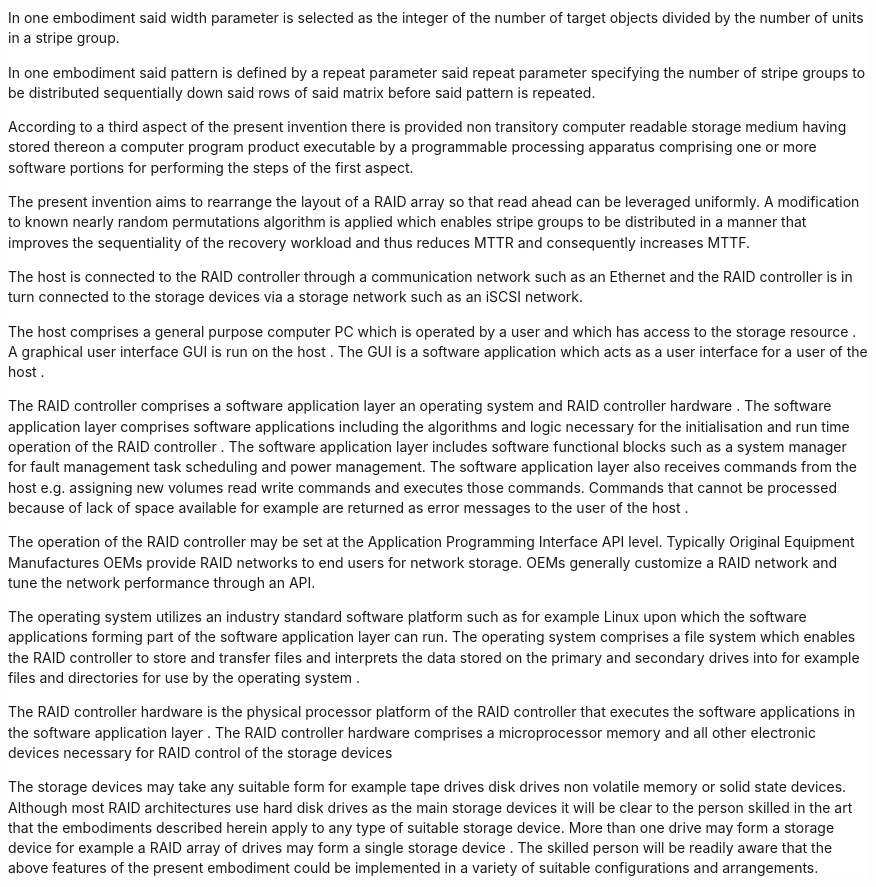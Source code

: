 In one embodiment said width parameter is selected as the integer of the number of target objects divided by the number of units in a stripe group.

In one embodiment said pattern is defined by a repeat parameter said repeat parameter specifying the number of stripe groups to be distributed sequentially down said rows of said matrix before said pattern is repeated.

According to a third aspect of the present invention there is provided non transitory computer readable storage medium having stored thereon a computer program product executable by a programmable processing apparatus comprising one or more software portions for performing the steps of the first aspect.

The present invention aims to rearrange the layout of a RAID array so that read ahead can be leveraged uniformly. A modification to known nearly random permutations algorithm is applied which enables stripe groups to be distributed in a manner that improves the sequentiality of the recovery workload and thus reduces MTTR and consequently increases MTTF.

The host is connected to the RAID controller through a communication network such as an Ethernet and the RAID controller is in turn connected to the storage devices via a storage network such as an iSCSI network.

The host comprises a general purpose computer PC which is operated by a user and which has access to the storage resource . A graphical user interface GUI is run on the host . The GUI is a software application which acts as a user interface for a user of the host .

The RAID controller comprises a software application layer an operating system and RAID controller hardware . The software application layer comprises software applications including the algorithms and logic necessary for the initialisation and run time operation of the RAID controller . The software application layer includes software functional blocks such as a system manager for fault management task scheduling and power management. The software application layer also receives commands from the host e.g. assigning new volumes read write commands and executes those commands. Commands that cannot be processed because of lack of space available for example are returned as error messages to the user of the host .

The operation of the RAID controller may be set at the Application Programming Interface API level. Typically Original Equipment Manufactures OEMs provide RAID networks to end users for network storage. OEMs generally customize a RAID network and tune the network performance through an API.

The operating system utilizes an industry standard software platform such as for example Linux upon which the software applications forming part of the software application layer can run. The operating system comprises a file system which enables the RAID controller to store and transfer files and interprets the data stored on the primary and secondary drives into for example files and directories for use by the operating system .

The RAID controller hardware is the physical processor platform of the RAID controller that executes the software applications in the software application layer . The RAID controller hardware comprises a microprocessor memory and all other electronic devices necessary for RAID control of the storage devices 

The storage devices may take any suitable form for example tape drives disk drives non volatile memory or solid state devices. Although most RAID architectures use hard disk drives as the main storage devices it will be clear to the person skilled in the art that the embodiments described herein apply to any type of suitable storage device. More than one drive may form a storage device for example a RAID array of drives may form a single storage device . The skilled person will be readily aware that the above features of the present embodiment could be implemented in a variety of suitable configurations and arrangements.
